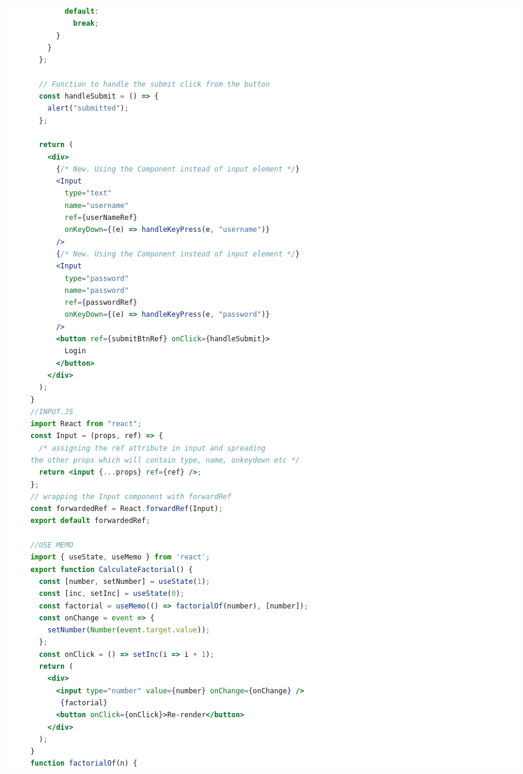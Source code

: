 ```jsx harmony
              default:
                break;
            }
          }
        };

        // Function to handle the submit click from the button
        const handleSubmit = () => {
          alert("submitted");
        };

        return (
          <div>
            {/* New. Using the Component instead of input element */}
            <Input
              type="text"
              name="username"
              ref={userNameRef}
              onKeyDown={(e) => handleKeyPress(e, "username")}
            />
            {/* New. Using the Component instead of input element */}
            <Input
              type="password"
              name="password"
              ref={passwordRef}
              onKeyDown={(e) => handleKeyPress(e, "password")}
            />
            <button ref={submitBtnRef} onClick={handleSubmit}>
              Login
            </button>
          </div>
        );
      }
      //INPUT.JS
      import React from "react";
      const Input = (props, ref) => {
        /* assigning the ref attribute in input and spreading
      the other props which will contain type, name, onkeydown etc */
        return <input {...props} ref={ref} />;
      };
      // wrapping the Input component with forwardRef
      const forwardedRef = React.forwardRef(Input);
      export default forwardedRef;

      //USE MEMO
      import { useState, useMemo } from 'react';
      export function CalculateFactorial() {
        const [number, setNumber] = useState(1);
        const [inc, setInc] = useState(0);
        const factorial = useMemo(() => factorialOf(number), [number]);
        const onChange = event => {
          setNumber(Number(event.target.value));
        };
        const onClick = () => setInc(i => i + 1);
        return (
          <div>
            <input type="number" value={number} onChange={onChange} />
             {factorial}
            <button onClick={onClick}>Re-render</button>
          </div>
        );
      }
      function factorialOf(n) {
```